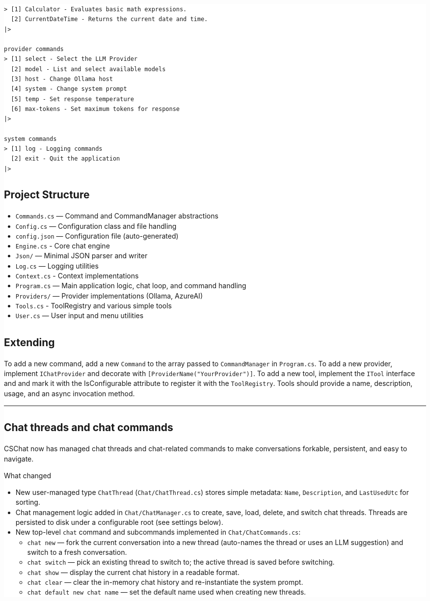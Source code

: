 ```
> [1] Calculator - Evaluates basic math expressions.
  [2] CurrentDateTime - Returns the current date and time.
|> 

provider commands                     
> [1] select - Select the LLM Provider 
  [2] model - List and select available models 
  [3] host - Change Ollama host      
  [4] system - Change system prompt   
  [5] temp - Set response temperature       
  [6] max-tokens - Set maximum tokens for response
|>  

system commands                        
> [1] log - Logging commands           
  [2] exit - Quit the application           
|>   
```

## Project Structure
- `Commands.cs` — Command and CommandManager abstractions
- `Config.cs` — Configuration class and file handling
- `config.json` — Configuration file (auto-generated)
- `Engine.cs` - Core chat engine
- `Json/` — Minimal JSON parser and writer
- `Log.cs` — Logging utilities
- `Context.cs` - Context implementations
- `Program.cs` — Main application logic, chat loop, and command handling
- `Providers/` — Provider implementations (Ollama, AzureAI)
- `Tools.cs` - ToolRegistry and various simple tools
- `User.cs` — User input and menu utilities

## Extending
To add a new command, add a new `Command` to the array passed to `CommandManager` in `Program.cs`.
To add a new provider, implement `IChatProvider` and decorate with `[ProviderName("YourProvider")]`.
To add a new tool, implement the `ITool` interface and and mark it with the IsConfigurable attribute to register it with the `ToolRegistry`. Tools should provide a name, description, usage, and an async invocation method.

---

## Chat threads and chat commands

CSChat now has managed chat threads and chat-related commands to make conversations forkable, persistent, and easy to navigate.

What changed
- New user-managed type `ChatThread` (`Chat/ChatThread.cs`) stores simple metadata: `Name`, `Description`, and `LastUsedUtc` for sorting.
- Chat management logic added in `Chat/ChatManager.cs` to create, save, load, delete, and switch chat threads. Threads are persisted to disk under a configurable root (see settings below).
- New top-level `chat` command and subcommands implemented in `Chat/ChatCommands.cs`:
  - `chat new` — fork the current conversation into a new thread (auto-names the thread or uses an LLM suggestion) and switch to a fresh conversation.
  - `chat switch` — pick an existing thread to switch to; the active thread is saved before switching.
  - `chat show` — display the current chat history in a readable format.
  - `chat clear` — clear the in-memory chat history and re-instantiate the system prompt.
  - `chat default new chat name` — set the default name used when creating new threads.
